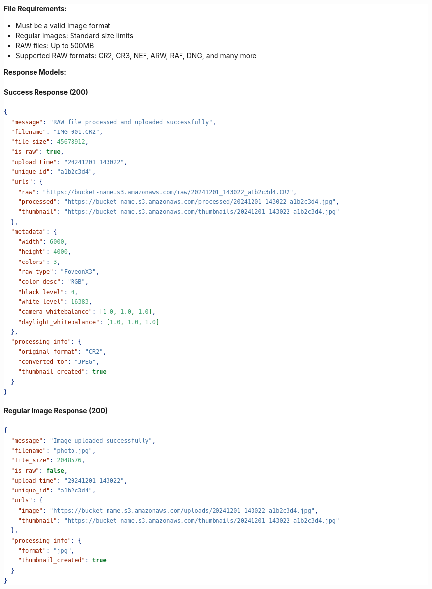 **File Requirements:**
- Must be a valid image format
- Regular images: Standard size limits
- RAW files: Up to 500MB
- Supported RAW formats: CR2, CR3, NEF, ARW, RAF, DNG, and many more

**Response Models:**

#### Success Response (200)
```json
{
  "message": "RAW file processed and uploaded successfully",
  "filename": "IMG_001.CR2",
  "file_size": 45678912,
  "is_raw": true,
  "upload_time": "20241201_143022",
  "unique_id": "a1b2c3d4",
  "urls": {
    "raw": "https://bucket-name.s3.amazonaws.com/raw/20241201_143022_a1b2c3d4.CR2",
    "processed": "https://bucket-name.s3.amazonaws.com/processed/20241201_143022_a1b2c3d4.jpg",
    "thumbnail": "https://bucket-name.s3.amazonaws.com/thumbnails/20241201_143022_a1b2c3d4.jpg"
  },
  "metadata": {
    "width": 6000,
    "height": 4000,
    "colors": 3,
    "raw_type": "FoveonX3",
    "color_desc": "RGB",
    "black_level": 0,
    "white_level": 16383,
    "camera_whitebalance": [1.0, 1.0, 1.0],
    "daylight_whitebalance": [1.0, 1.0, 1.0]
  },
  "processing_info": {
    "original_format": "CR2",
    "converted_to": "JPEG",
    "thumbnail_created": true
  }
}
```

#### Regular Image Response (200)
```json
{
  "message": "Image uploaded successfully",
  "filename": "photo.jpg",
  "file_size": 2048576,
  "is_raw": false,
  "upload_time": "20241201_143022",
  "unique_id": "a1b2c3d4",
  "urls": {
    "image": "https://bucket-name.s3.amazonaws.com/uploads/20241201_143022_a1b2c3d4.jpg",
    "thumbnail": "https://bucket-name.s3.amazonaws.com/thumbnails/20241201_143022_a1b2c3d4.jpg"
  },
  "processing_info": {
    "format": "jpg",
    "thumbnail_created": true
  }
}
```
